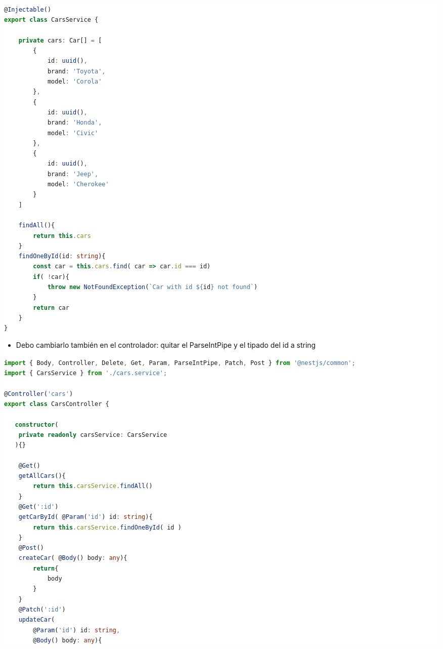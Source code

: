 ~~~ts
@Injectable()
export class CarsService {

    private cars: Car[] = [
        {
            id: uuid(),
            brand: 'Toyota',
            model: 'Corola'
        },
        {
            id: uuid(),
            brand: 'Honda',
            model: 'Civic'
        },
        {
            id: uuid(),
            brand: 'Jeep',
            model: 'Cherokee'
        }
    ]

    findAll(){
        return this.cars
    }
    findOneById(id: string){
        const car = this.cars.find( car => car.id === id)
        if( !car){
            throw new NotFoundException(`Car with id ${id} not found`)
        }
        return car
    }
}
~~~
- Debo cambiarlo también en el controlador: quitar el ParseIntPipe y el tipado del id a string
~~~ts
import { Body, Controller, Delete, Get, Param, ParseIntPipe, Patch, Post } from '@nestjs/common';
import { CarsService } from './cars.service';

@Controller('cars')
export class CarsController {

   constructor(
    private readonly carsService: CarsService
   ){}

    @Get()
    getAllCars(){
        return this.carsService.findAll()
    }
    @Get(':id')
    getCarById( @Param('id') id: string){
        return this.carsService.findOneById( id )
    }
    @Post()
    createCar( @Body() body: any){
        return{
            body
        }
    }
    @Patch(':id')
    updateCar(
        @Param('id') id: string,
        @Body() body: any){
~~~